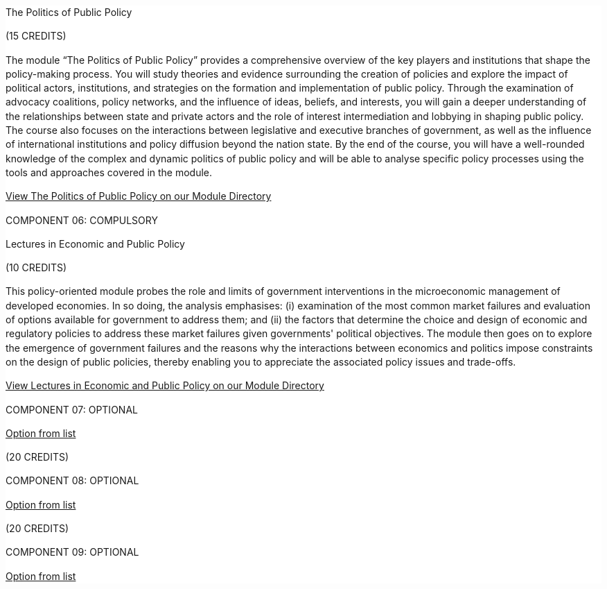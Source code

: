 The Politics of Public Policy

(15 CREDITS)

The module “The Politics of Public Policy” provides a comprehensive overview of the key players and institutions that shape the policy-making process. You will study theories and evidence surrounding the creation of policies and explore the impact of political actors, institutions, and strategies on the formation and implementation of public policy. Through the examination of advocacy coalitions, policy networks, and the influence of ideas, beliefs, and interests, you will gain a deeper understanding of the relationships between state and private actors and the role of interest intermediation and lobbying in shaping public policy. The course also focuses on the interactions between legislative and executive branches of government, as well as the influence of international institutions and policy diffusion beyond the nation state. By the end of the course, you will have a well-rounded knowledge of the complex and dynamic politics of public policy and will be able to analyse specific policy processes using the tools and approaches covered in the module.

[View The Politics of Public Policy on our Module Directory](https://www1.essex.ac.uk/modules/Default.aspx?coursecode=GV924&year=25)

COMPONENT 06: COMPULSORY

Lectures in Economic and Public Policy

(10 CREDITS)

This policy-oriented module probes the role and limits of government interventions in the microeconomic management of developed economies. In so doing, the analysis emphasises: (i) examination of the most common market failures and evaluation of options available for government to address them; and (ii) the factors that determine the choice and design of economic and regulatory policies to address these market failures given governments' political objectives. The module then goes on to explore the emergence of government failures and the reasons why the interactions between economics and politics impose constraints on the design of public policies, thereby enabling you to appreciate the associated policy issues and trade-offs.

[View Lectures in Economic and Public Policy on our Module Directory](https://www1.essex.ac.uk/modules/Default.aspx?coursecode=EC974&year=25)

COMPONENT 07: OPTIONAL

[Option from list](https://www.essex.ac.uk/component/?componentID=05ee30d6-6a41-4dbd-833e-0b8d903f500b&headerImg=/-/media/header-images/subjects/economics-degrees-1000x1000.jpg&lastYear=1&title=MA%20Economics%20with%20Public%20Policy)

(20 CREDITS)

COMPONENT 08: OPTIONAL

[Option from list](https://www.essex.ac.uk/component/?componentID=93419e9d-156e-414a-bb8a-aa6f4ffb2b1d&headerImg=/-/media/header-images/subjects/economics-degrees-1000x1000.jpg&lastYear=1&title=MA%20Economics%20with%20Public%20Policy)

(20 CREDITS)

COMPONENT 09: OPTIONAL

[Option from list](https://www.essex.ac.uk/component/?componentID=59cea6c5-2688-4508-a0dc-7c2ed6d28bfe&headerImg=/-/media/header-images/subjects/economics-degrees-1000x1000.jpg&lastYear=1&title=MA%20Economics%20with%20Public%20Policy)
